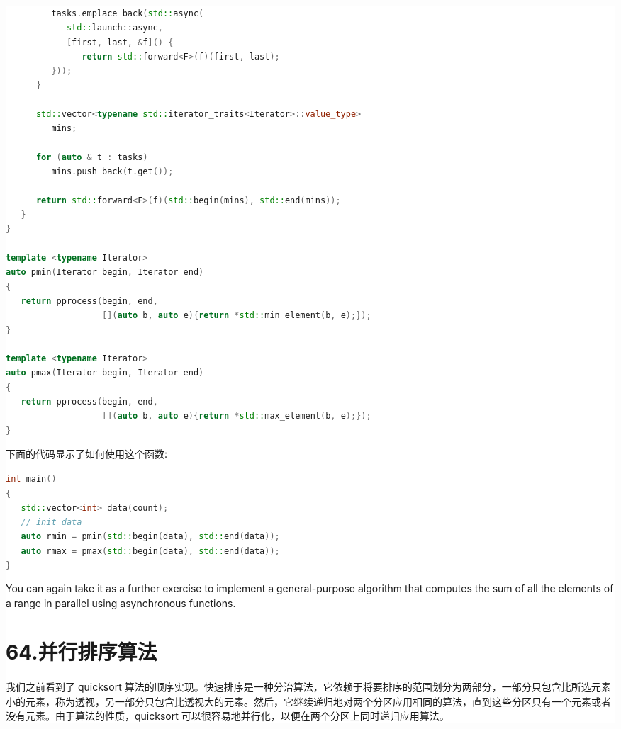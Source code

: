 ```cpp
         tasks.emplace_back(std::async(
            std::launch::async,
            [first, last, &f]() {
               return std::forward<F>(f)(first, last);
         }));
      }

      std::vector<typename std::iterator_traits<Iterator>::value_type> 
         mins;

      for (auto & t : tasks) 
         mins.push_back(t.get());

      return std::forward<F>(f)(std::begin(mins), std::end(mins));
   }
}

template <typename Iterator>
auto pmin(Iterator begin, Iterator end)
{
   return pprocess(begin, end,
                   [](auto b, auto e){return *std::min_element(b, e);});
}

template <typename Iterator>
auto pmax(Iterator begin, Iterator end)
{
   return pprocess(begin, end,
                   [](auto b, auto e){return *std::max_element(b, e);});
}
```

下面的代码显示了如何使用这个函数:

```cpp
int main()
{
   std::vector<int> data(count);
   // init data
   auto rmin = pmin(std::begin(data), std::end(data));
   auto rmax = pmax(std::begin(data), std::end(data));
}
```

You can again take it as a further exercise to implement a general-purpose algorithm that computes the sum of all the elements of a range in parallel using asynchronous functions.

# 64.并行排序算法

我们之前看到了 quicksort 算法的顺序实现。快速排序是一种分治算法，它依赖于将要排序的范围划分为两部分，一部分只包含比所选元素小的元素，称为透视，另一部分只包含比透视大的元素。然后，它继续递归地对两个分区应用相同的算法，直到这些分区只有一个元素或者没有元素。由于算法的性质，quicksort 可以很容易地并行化，以便在两个分区上同时递归应用算法。
